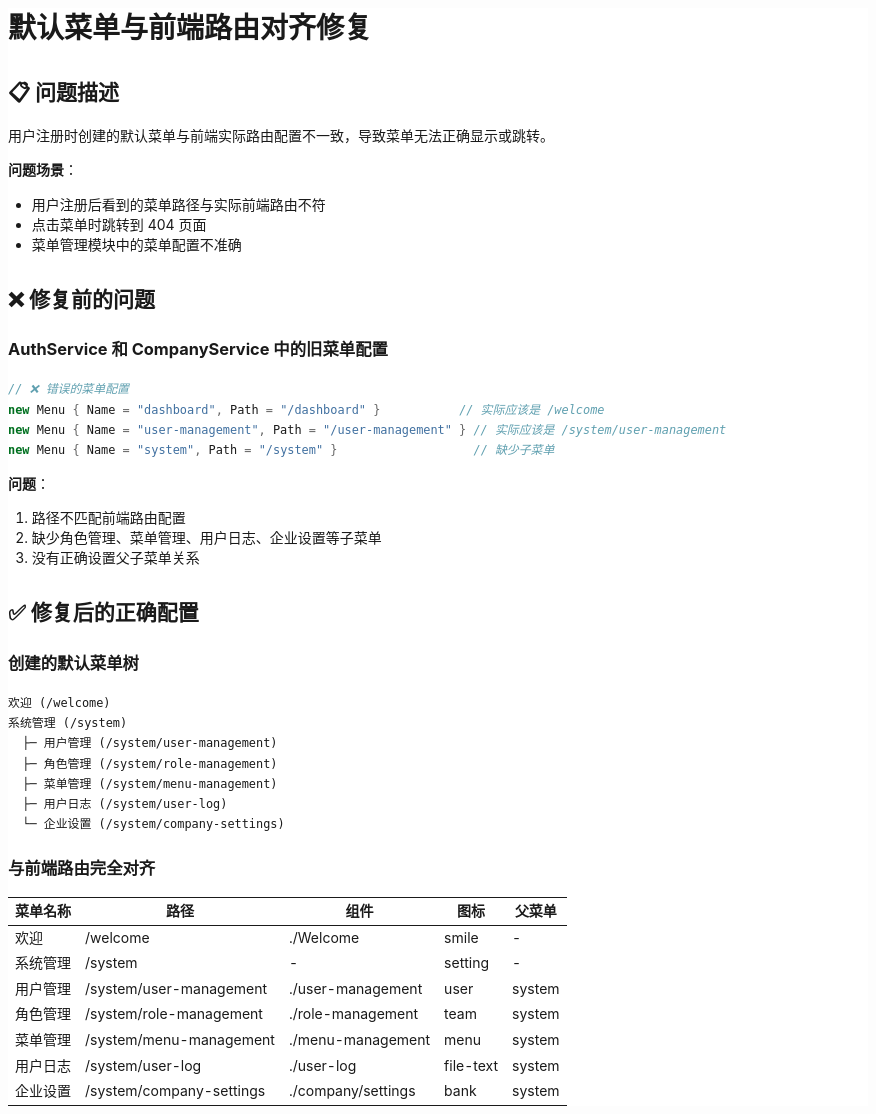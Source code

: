 # 默认菜单与前端路由对齐修复

## 📋 问题描述

用户注册时创建的默认菜单与前端实际路由配置不一致，导致菜单无法正确显示或跳转。

**问题场景**：
- 用户注册后看到的菜单路径与实际前端路由不符
- 点击菜单时跳转到 404 页面
- 菜单管理模块中的菜单配置不准确

## ❌ 修复前的问题

### AuthService 和 CompanyService 中的旧菜单配置

```csharp
// ❌ 错误的菜单配置
new Menu { Name = "dashboard", Path = "/dashboard" }           // 实际应该是 /welcome
new Menu { Name = "user-management", Path = "/user-management" } // 实际应该是 /system/user-management
new Menu { Name = "system", Path = "/system" }                   // 缺少子菜单
```

**问题**：
1. 路径不匹配前端路由配置
2. 缺少角色管理、菜单管理、用户日志、企业设置等子菜单
3. 没有正确设置父子菜单关系

## ✅ 修复后的正确配置

### 创建的默认菜单树

```
欢迎 (/welcome)
系统管理 (/system)
  ├─ 用户管理 (/system/user-management)
  ├─ 角色管理 (/system/role-management)
  ├─ 菜单管理 (/system/menu-management)
  ├─ 用户日志 (/system/user-log)
  └─ 企业设置 (/system/company-settings)
```

### 与前端路由完全对齐

| 菜单名称 | 路径 | 组件 | 图标 | 父菜单 |
|---------|------|------|------|--------|
| 欢迎 | /welcome | ./Welcome | smile | - |
| 系统管理 | /system | - | setting | - |
| 用户管理 | /system/user-management | ./user-management | user | system |
| 角色管理 | /system/role-management | ./role-management | team | system |
| 菜单管理 | /system/menu-management | ./menu-management | menu | system |
| 用户日志 | /system/user-log | ./user-log | file-text | system |
| 企业设置 | /system/company-settings | ./company/settings | bank | system |
